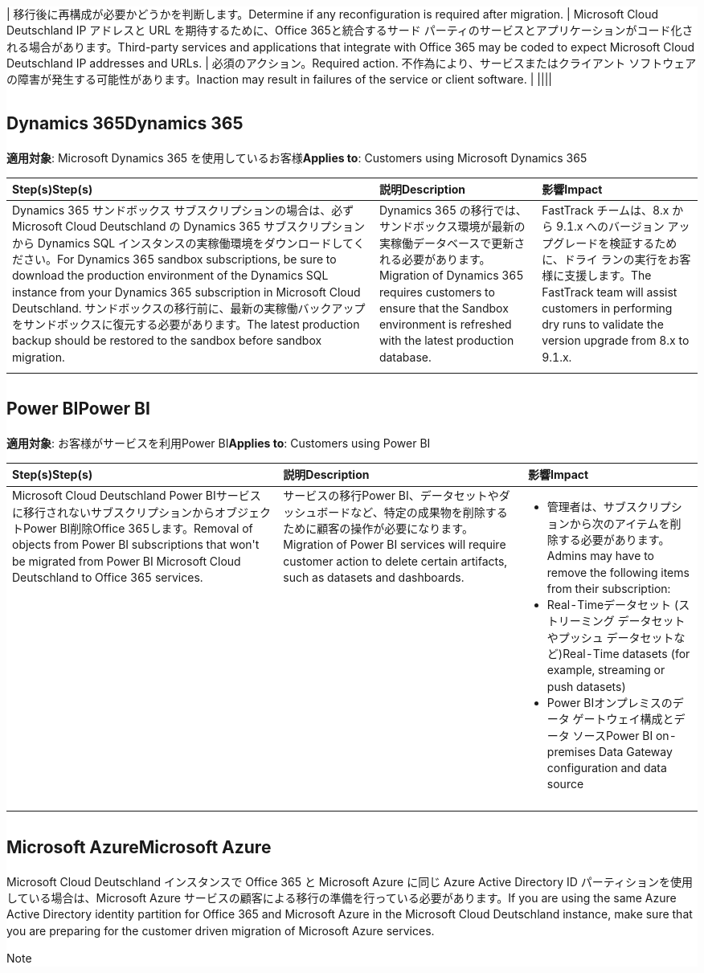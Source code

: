 | <span data-ttu-id="88f45-276">移行後に再構成が必要かどうかを判断します。</span><span class="sxs-lookup"><span data-stu-id="88f45-276">Determine if any reconfiguration is required after migration.</span></span> | <span data-ttu-id="88f45-277">Microsoft Cloud Deutschland IP アドレスと URL を期待するために、Office 365と統合するサード パーティのサービスとアプリケーションがコード化される場合があります。</span><span class="sxs-lookup"><span data-stu-id="88f45-277">Third-party services and applications that integrate with Office 365 may be coded to expect Microsoft Cloud Deutschland IP addresses and URLs.</span></span> | <span data-ttu-id="88f45-278">必須のアクション。</span><span class="sxs-lookup"><span data-stu-id="88f45-278">Required action.</span></span> <span data-ttu-id="88f45-279">不作為により、サービスまたはクライアント ソフトウェアの障害が発生する可能性があります。</span><span class="sxs-lookup"><span data-stu-id="88f45-279">Inaction may result in failures of the service or client software.</span></span> |
||||

## <a name="dynamics-365"></a><span data-ttu-id="88f45-280">Dynamics 365</span><span class="sxs-lookup"><span data-stu-id="88f45-280">Dynamics 365</span></span>

<span data-ttu-id="88f45-281">**適用対象**: Microsoft Dynamics 365 を使用しているお客様</span><span class="sxs-lookup"><span data-stu-id="88f45-281">**Applies to**: Customers using Microsoft Dynamics 365</span></span>

| <span data-ttu-id="88f45-282">Step(s)</span><span class="sxs-lookup"><span data-stu-id="88f45-282">Step(s)</span></span> | <span data-ttu-id="88f45-283">説明</span><span class="sxs-lookup"><span data-stu-id="88f45-283">Description</span></span> | <span data-ttu-id="88f45-284">影響</span><span class="sxs-lookup"><span data-stu-id="88f45-284">Impact</span></span> |
|:-------|:-------|:-------|
| <span data-ttu-id="88f45-285">Dynamics 365 サンドボックス サブスクリプションの場合は、必ず Microsoft Cloud Deutschland の Dynamics 365 サブスクリプションから Dynamics SQL インスタンスの実稼働環境をダウンロードしてください。</span><span class="sxs-lookup"><span data-stu-id="88f45-285">For Dynamics 365 sandbox subscriptions, be sure to download the production environment of the Dynamics SQL instance from your Dynamics 365 subscription in Microsoft Cloud Deutschland.</span></span> <span data-ttu-id="88f45-286">サンドボックスの移行前に、最新の実稼働バックアップをサンドボックスに復元する必要があります。</span><span class="sxs-lookup"><span data-stu-id="88f45-286">The latest production backup should be restored to the sandbox before sandbox migration.</span></span> | <span data-ttu-id="88f45-287">Dynamics 365 の移行では、サンドボックス環境が最新の実稼働データベースで更新される必要があります。</span><span class="sxs-lookup"><span data-stu-id="88f45-287">Migration of Dynamics 365 requires customers to ensure that the Sandbox environment is refreshed with the latest production database.</span></span> | <span data-ttu-id="88f45-288">FastTrack チームは、8.x から 9.1.x へのバージョン アップグレードを検証するために、ドライ ランの実行をお客様に支援します。</span><span class="sxs-lookup"><span data-stu-id="88f45-288">The FastTrack team will assist customers in performing dry runs to validate the version upgrade from 8.x to 9.1.x.</span></span> |
||||

## <a name="power-bi"></a><span data-ttu-id="88f45-289">Power BI</span><span class="sxs-lookup"><span data-stu-id="88f45-289">Power BI</span></span>

<span data-ttu-id="88f45-290">**適用対象**: お客様がサービスを利用Power BI</span><span class="sxs-lookup"><span data-stu-id="88f45-290">**Applies to**: Customers using Power BI</span></span>

| <span data-ttu-id="88f45-291">Step(s)</span><span class="sxs-lookup"><span data-stu-id="88f45-291">Step(s)</span></span> | <span data-ttu-id="88f45-292">説明</span><span class="sxs-lookup"><span data-stu-id="88f45-292">Description</span></span> | <span data-ttu-id="88f45-293">影響</span><span class="sxs-lookup"><span data-stu-id="88f45-293">Impact</span></span> |
|:-------|:-------|:-------|
| <span data-ttu-id="88f45-294">Microsoft Cloud Deutschland Power BIサービスに移行されないサブスクリプションからオブジェクトPower BI削除Office 365します。</span><span class="sxs-lookup"><span data-stu-id="88f45-294">Removal of objects from Power BI subscriptions that won't be migrated from Power BI Microsoft Cloud Deutschland to Office 365 services.</span></span> | <span data-ttu-id="88f45-295">サービスの移行Power BI、データセットやダッシュボードなど、特定の成果物を削除するために顧客の操作が必要になります。</span><span class="sxs-lookup"><span data-stu-id="88f45-295">Migration of Power BI services will require customer action to delete certain artifacts, such as datasets and dashboards.</span></span> | <ul><li><span data-ttu-id="88f45-296">管理者は、サブスクリプションから次のアイテムを削除する必要があります。</span><span class="sxs-lookup"><span data-stu-id="88f45-296">Admins may have to remove the following items from their subscription:</span></span> </li><li><span data-ttu-id="88f45-297">Real-Timeデータセット (ストリーミング データセットやプッシュ データセットなど)</span><span class="sxs-lookup"><span data-stu-id="88f45-297">Real-Time datasets (for example, streaming or push datasets)</span></span> </li><li><span data-ttu-id="88f45-298">Power BIオンプレミスのデータ ゲートウェイ構成とデータ ソース</span><span class="sxs-lookup"><span data-stu-id="88f45-298">Power BI on-premises Data Gateway configuration and data source</span></span> </li></ul>|
||||

## <a name="microsoft-azure"></a><span data-ttu-id="88f45-299">Microsoft Azure</span><span class="sxs-lookup"><span data-stu-id="88f45-299">Microsoft Azure</span></span>

<span data-ttu-id="88f45-300">Microsoft Cloud Deutschland インスタンスで Office 365 と Microsoft Azure に同じ Azure Active Directory ID パーティションを使用している場合は、Microsoft Azure サービスの顧客による移行の準備を行っている必要があります。</span><span class="sxs-lookup"><span data-stu-id="88f45-300">If you are using the same Azure Active Directory identity partition for Office 365 and Microsoft Azure in the Microsoft Cloud Deutschland instance, make sure that you are preparing for the customer driven migration of Microsoft Azure services.</span></span>

> [!NOTE]